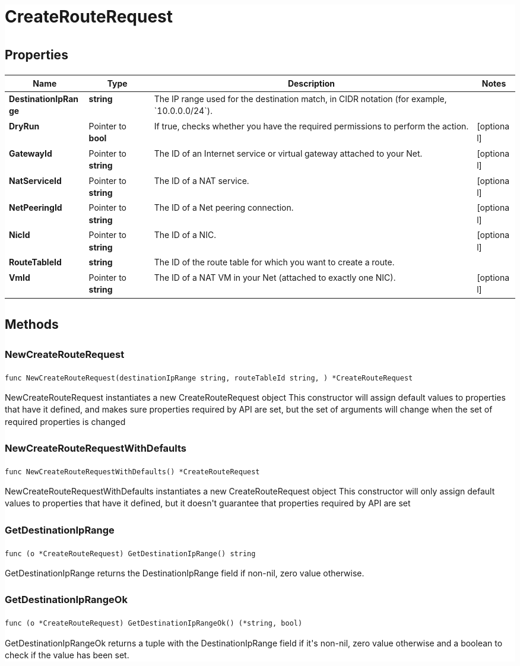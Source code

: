# CreateRouteRequest

## Properties

Name | Type | Description | Notes
------------ | ------------- | ------------- | -------------
**DestinationIpRange** | **string** | The IP range used for the destination match, in CIDR notation (for example, &#x60;10.0.0.0/24&#x60;). | 
**DryRun** | Pointer to **bool** | If true, checks whether you have the required permissions to perform the action. | [optional] 
**GatewayId** | Pointer to **string** | The ID of an Internet service or virtual gateway attached to your Net. | [optional] 
**NatServiceId** | Pointer to **string** | The ID of a NAT service. | [optional] 
**NetPeeringId** | Pointer to **string** | The ID of a Net peering connection. | [optional] 
**NicId** | Pointer to **string** | The ID of a NIC. | [optional] 
**RouteTableId** | **string** | The ID of the route table for which you want to create a route. | 
**VmId** | Pointer to **string** | The ID of a NAT VM in your Net (attached to exactly one NIC). | [optional] 

## Methods

### NewCreateRouteRequest

`func NewCreateRouteRequest(destinationIpRange string, routeTableId string, ) *CreateRouteRequest`

NewCreateRouteRequest instantiates a new CreateRouteRequest object
This constructor will assign default values to properties that have it defined,
and makes sure properties required by API are set, but the set of arguments
will change when the set of required properties is changed

### NewCreateRouteRequestWithDefaults

`func NewCreateRouteRequestWithDefaults() *CreateRouteRequest`

NewCreateRouteRequestWithDefaults instantiates a new CreateRouteRequest object
This constructor will only assign default values to properties that have it defined,
but it doesn't guarantee that properties required by API are set

### GetDestinationIpRange

`func (o *CreateRouteRequest) GetDestinationIpRange() string`

GetDestinationIpRange returns the DestinationIpRange field if non-nil, zero value otherwise.

### GetDestinationIpRangeOk

`func (o *CreateRouteRequest) GetDestinationIpRangeOk() (*string, bool)`

GetDestinationIpRangeOk returns a tuple with the DestinationIpRange field if it's non-nil, zero value otherwise
and a boolean to check if the value has been set.
